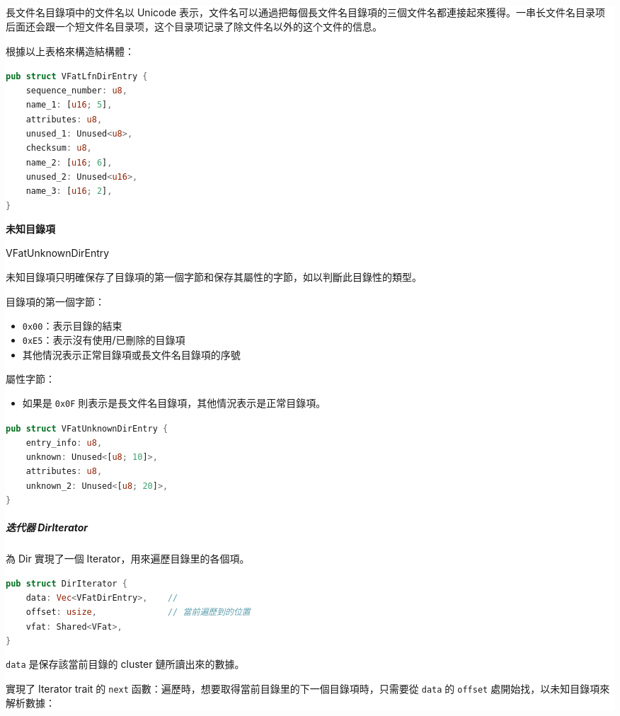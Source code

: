 長文件名目錄項中的文件名以 Unicode 表示，文件名可以通過把每個長文件名目錄項的三個文件名都連接起來獲得。一串长文件名目录项后面还会跟一个短文件名目录项，这个目录项记录了除文件名以外的这个文件的信息。

根據以上表格來構造結構體：

```rust
pub struct VFatLfnDirEntry {
    sequence_number: u8,
    name_1: [u16; 5],
    attributes: u8,
    unused_1: Unused<u8>,
    checksum: u8,
    name_2: [u16; 6],
    unused_2: Unused<u16>,
    name_3: [u16; 2],
}
```

**未知目錄項**

VFatUnknownDirEntry

未知目錄項只明確保存了目錄項的第一個字節和保存其屬性的字節，如以判斷此目錄性的類型。

目錄項的第一個字節：

- `0x00`：表示目錄的結束
- `0xE5`：表示沒有使用/已刪除的目錄項
- 其他情況表示正常目錄項或長文件名目錄項的序號

屬性字節：

- 如果是 `0x0F` 則表示是長文件名目錄項，其他情況表示是正常目錄項。

```rust
pub struct VFatUnknownDirEntry {
    entry_info: u8,
    unknown: Unused<[u8; 10]>,
    attributes: u8,
    unknown_2: Unused<[u8; 20]>,
}
```

##### 迭代器 DirIterator

為 Dir 實現了一個 Iterator，用來遍歷目錄里的各個項。

```rust
pub struct DirIterator {
    data: Vec<VFatDirEntry>,	// 
    offset: usize,				// 當前遍歷到的位置
    vfat: Shared<VFat>,
}
```

`data` 是保存該當前目錄的 cluster 鏈所讀出來的數據。

實現了 Iterator trait 的 `next` 函數：遍歷時，想要取得當前目錄里的下一個目錄項時，只需要從 `data` 的 `offset` 處開始找，以未知目錄項來解析數據：
